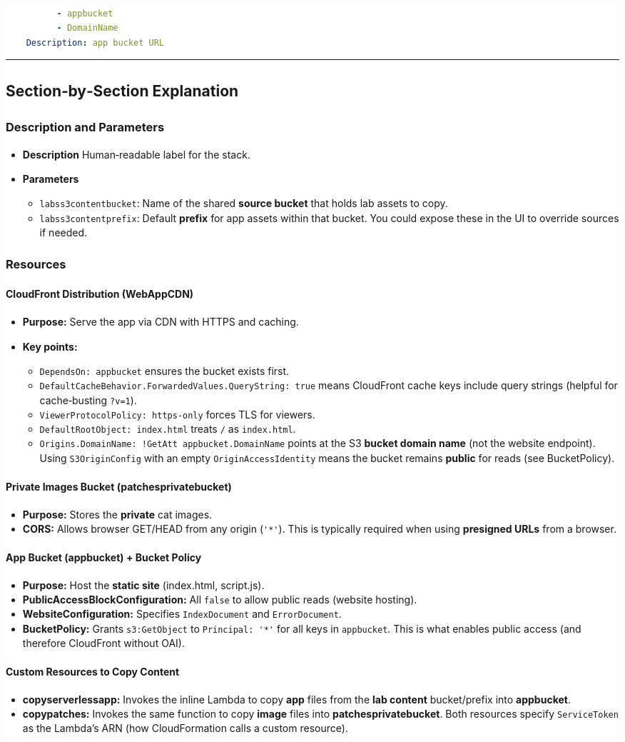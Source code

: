 ```yaml
          - appbucket
          - DomainName
    Description: app bucket URL
```

---

## Section‑by‑Section Explanation

### Description and Parameters

- **Description**
  Human‑readable label for the stack.

- **Parameters**

  - `labss3contentbucket`: Name of the shared **source bucket** that holds lab assets to copy.
  - `labss3contentprefix`: Default **prefix** for app assets within that bucket.
    You could expose these in the UI to override sources if needed.

### Resources

#### CloudFront Distribution (WebAppCDN)

- **Purpose:** Serve the app via CDN with HTTPS and caching.
- **Key points:**

  - `DependsOn: appbucket` ensures the bucket exists first.
  - `DefaultCacheBehavior.ForwardedValues.QueryString: true` means CloudFront cache keys include query strings (helpful for cache‑busting `?v=1`).
  - `ViewerProtocolPolicy: https-only` forces TLS for viewers.
  - `DefaultRootObject: index.html` treats `/` as `index.html`.
  - `Origins.DomainName: !GetAtt appbucket.DomainName` points at the S3 **bucket domain name** (not the website endpoint). Using `S3OriginConfig` with an empty `OriginAccessIdentity` means the bucket remains **public** for reads (see BucketPolicy).

#### Private Images Bucket (patchesprivatebucket)

- **Purpose:** Stores the **private** cat images.
- **CORS:** Allows browser GET/HEAD from any origin (`'*'`). This is typically required when using **presigned URLs** from a browser.

#### App Bucket (appbucket) + Bucket Policy

- **Purpose:** Host the **static site** (index.html, script.js).
- **PublicAccessBlockConfiguration:** All `false` to allow public reads (website hosting).
- **WebsiteConfiguration:** Specifies `IndexDocument` and `ErrorDocument`.
- **BucketPolicy:** Grants `s3:GetObject` to `Principal: '*'` for all keys in `appbucket`.
  This is what enables public access (and therefore CloudFront without OAI).

#### Custom Resources to Copy Content

- **copyserverlessapp:** Invokes the inline Lambda to copy **app** files from the **lab content** bucket/prefix into **appbucket**.
- **copypatches:** Invokes the same function to copy **image** files into **patchesprivatebucket**.
  Both resources specify `ServiceToken` as the Lambda’s ARN (how CloudFormation calls a custom resource).
